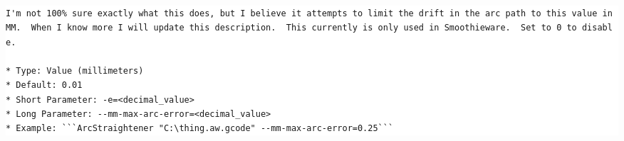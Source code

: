 ```
I'm not 100% sure exactly what this does, but I believe it attempts to limit the drift in the arc path to this value in MM.  When I know more I will update this description.  This currently is only used in Smoothieware.  Set to 0 to disable.

* Type: Value (millimeters)
* Default: 0.01
* Short Parameter: -e=<decimal_value>
* Long Parameter: --mm-max-arc-error=<decimal_value>
* Example: ```ArcStraightener "C:\thing.aw.gcode" --mm-max-arc-error=0.25```
